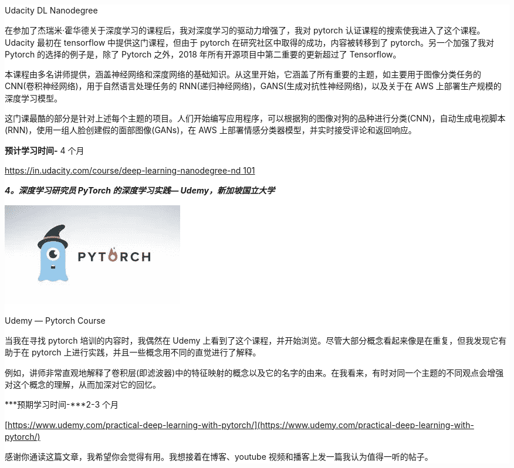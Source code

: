 Udacity DL Nanodegree

在参加了杰瑞米·霍华德关于深度学习的课程后，我对深度学习的驱动力增强了，我对 pytorch 认证课程的搜索使我进入了这个课程。Udacity 最初在 tensorflow 中提供这门课程，但由于 pytorch 在研究社区中取得的成功，内容被转移到了 pytorch。另一个加强了我对 Pytorch 的选择的例子是，除了 Pytorch 之外，2018 年所有开源项目中第二重要的更新超过了 Tensorflow。

本课程由多名讲师提供，涵盖神经网络和深度网络的基础知识。从这里开始，它涵盖了所有重要的主题，如主要用于图像分类任务的 CNN(卷积神经网络)，用于自然语言处理任务的 RNN(递归神经网络)，GANS(生成对抗性神经网络)，以及关于在 AWS 上部署生产规模的深度学习模型。

这门课最酷的部分是针对上述每个主题的项目。人们开始编写应用程序，可以根据狗的图像对狗的品种进行分类(CNN)，自动生成电视脚本(RNN)，使用一组人脸创建假的面部图像(GANs)，在 AWS 上部署情感分类器模型，并实时接受评论和返回响应。

**预计学习时间-** 4 个月

[https://in.udacity.com/course/deep-learning-nanodegree-nd 101](https://in.udacity.com/course/deep-learning-nanodegree--nd101)

***4。深度学习研究员 PyTorch 的深度学习实践— Udemy，新加坡国立大学***

![](img/0746926da3b838f5546f698f35aa7bfd.png)

Udemy — Pytorch Course

当我在寻找 pytorch 培训的内容时，我偶然在 Udemy 上看到了这个课程，并开始浏览。尽管大部分概念看起来像是在重复，但我发现它有助于在 pytorch 上进行实践，并且一些概念用不同的直觉进行了解释。

例如，讲师非常直观地解释了卷积层(即滤波器)中的特征映射的概念以及它的名字的由来。在我看来，有时对同一个主题的不同观点会增强对这个概念的理解，从而加深对它的回忆。

***预期学习时间-***2-3 个月

[https://www.udemy.com/practical-deep-learning-with-pytorch/](https://www.udemy.com/practical-deep-learning-with-pytorch/)

感谢你通读这篇文章，我希望你会觉得有用。我想接着在博客、youtube 视频和播客上发一篇我认为值得一听的帖子。